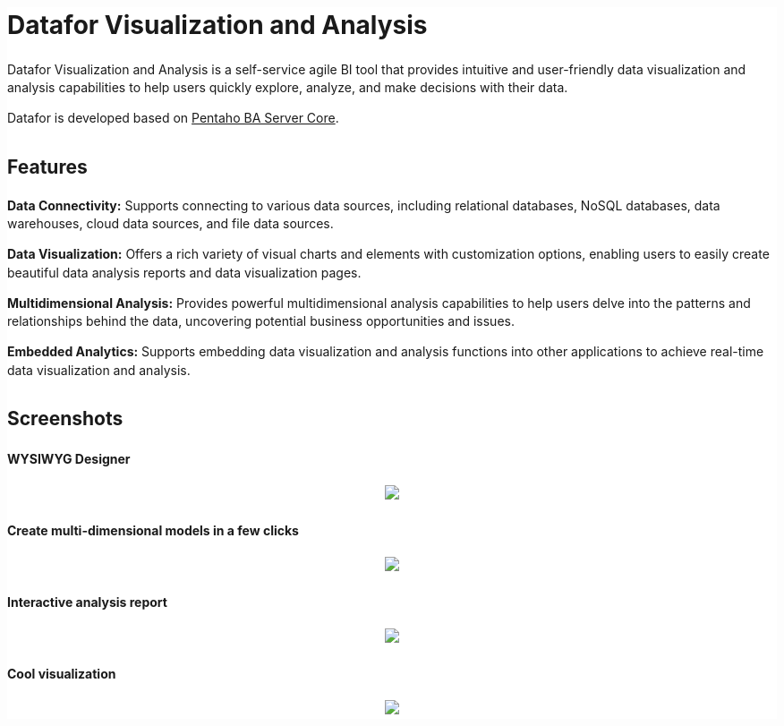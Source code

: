 # Datafor Visualization and Analysis

Datafor Visualization and Analysis is a self-service agile BI tool that provides intuitive and user-friendly data visualization and analysis capabilities to help users quickly explore, analyze, and make decisions with their data.

Datafor is developed based on [Pentaho BA Server Core](https://github.com/pentaho/pentaho-platform).


## Features

**Data Connectivity:** Supports connecting to various data sources, including relational databases, NoSQL databases, data warehouses, cloud data sources, and file data sources.

**Data Visualization:** Offers a rich variety of visual charts and elements with customization options, enabling users to easily create beautiful data analysis reports and data visualization pages.

**Multidimensional Analysis:** Provides powerful multidimensional analysis capabilities to help users delve into the patterns and relationships behind the data, uncovering potential business opportunities and issues.

**Embedded Analytics:** Supports embedding data visualization and analysis functions into other applications to achieve real-time data visualization and analysis.

## Screenshots

#### WYSIWYG Designer


<div style="text-align:center">
  <img class="img-responsive" src="https://github.com/datafor123/docs/raw/main/images/1%20visualizer.PNG"  />
</div>

#### Create multi-dimensional models in a few clicks

<div style="text-align:center">
  <img class="img-responsive" src="https://github.com/datafor123/docs/raw/main/images/4%20modeler.png"  />
</div>

#### Interactive analysis report

<div style="text-align:center">
  <img class="img-responsive" src="https://github.com/datafor123/docs/raw/main/images/demo2.gif"  width="100%" />
</div>

#### Cool visualization

<div style="text-align:center">
  <img class="img-responsive" src="https://github.com/datafor123/docs/raw/main/images/5%20demo.PNG"  />
</div>

